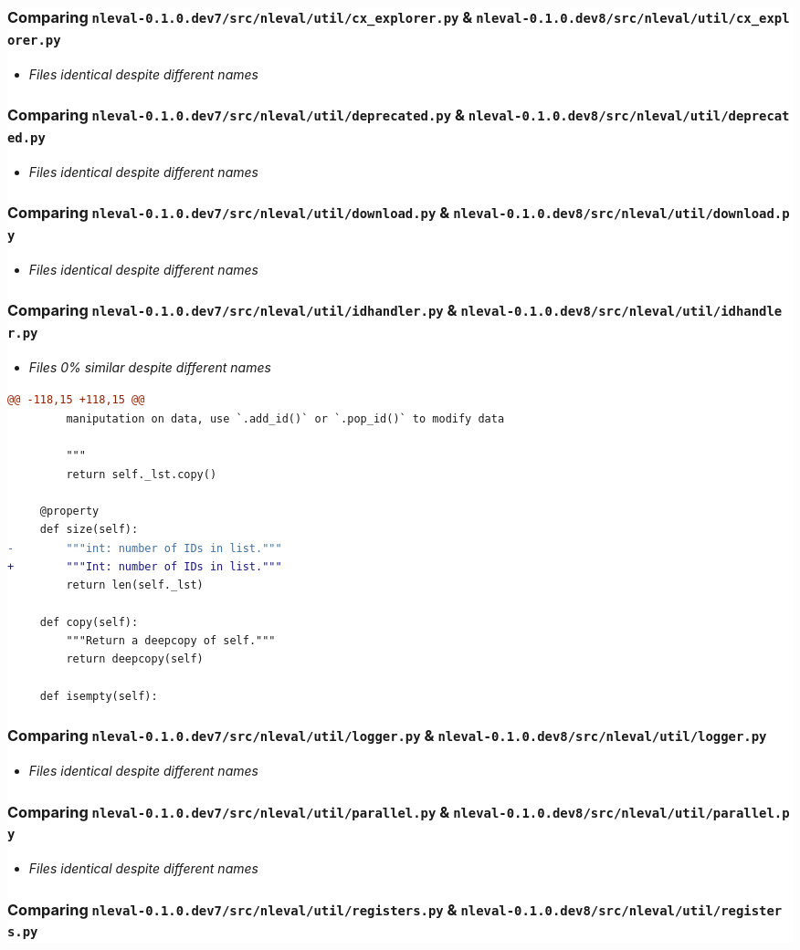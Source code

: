 ### Comparing `nleval-0.1.0.dev7/src/nleval/util/cx_explorer.py` & `nleval-0.1.0.dev8/src/nleval/util/cx_explorer.py`

 * *Files identical despite different names*

### Comparing `nleval-0.1.0.dev7/src/nleval/util/deprecated.py` & `nleval-0.1.0.dev8/src/nleval/util/deprecated.py`

 * *Files identical despite different names*

### Comparing `nleval-0.1.0.dev7/src/nleval/util/download.py` & `nleval-0.1.0.dev8/src/nleval/util/download.py`

 * *Files identical despite different names*

### Comparing `nleval-0.1.0.dev7/src/nleval/util/idhandler.py` & `nleval-0.1.0.dev8/src/nleval/util/idhandler.py`

 * *Files 0% similar despite different names*

```diff
@@ -118,15 +118,15 @@
         maniputation on data, use `.add_id()` or `.pop_id()` to modify data
 
         """
         return self._lst.copy()
 
     @property
     def size(self):
-        """int: number of IDs in list."""
+        """Int: number of IDs in list."""
         return len(self._lst)
 
     def copy(self):
         """Return a deepcopy of self."""
         return deepcopy(self)
 
     def isempty(self):
```

### Comparing `nleval-0.1.0.dev7/src/nleval/util/logger.py` & `nleval-0.1.0.dev8/src/nleval/util/logger.py`

 * *Files identical despite different names*

### Comparing `nleval-0.1.0.dev7/src/nleval/util/parallel.py` & `nleval-0.1.0.dev8/src/nleval/util/parallel.py`

 * *Files identical despite different names*

### Comparing `nleval-0.1.0.dev7/src/nleval/util/registers.py` & `nleval-0.1.0.dev8/src/nleval/util/registers.py`

